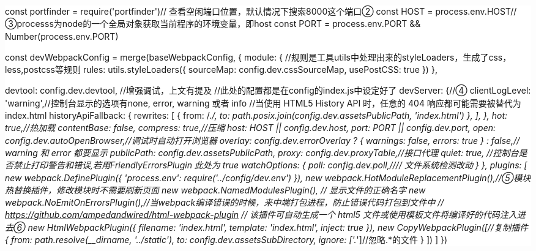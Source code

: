 const portfinder = require('portfinder')// 查看空闲端口位置，默认情况下搜索8000这个端口②
const HOST = process.env.HOST//③processs为node的一个全局对象获取当前程序的环境变量，即host
const PORT = process.env.PORT &amp;&amp; Number(process.env.PORT)

const devWebpackConfig = merge(baseWebpackConfig, {
  module: {
  //规则是工具utils中处理出来的styleLoaders，生成了css，less,postcss等规则
    rules: utils.styleLoaders({ sourceMap: config.dev.cssSourceMap, usePostCSS: true })
  },

  devtool: config.dev.devtool,  //增强调试，上文有提及
  //此处的配置都是在config的index.js中设定好了
  devServer: {//④
    clientLogLevel: 'warning',//控制台显示的选项有none, error, warning 或者 info
    //当使用 HTML5 History API 时，任意的 404 响应都可能需要被替代为 index.html
    historyApiFallback: {
      rewrites: [
        { from: /.*/, to: path.posix.join(config.dev.assetsPublicPath, 'index.html') },
      ],
    },
    hot: true,//热加载
    contentBase: false,
    compress: true,//压缩
    host: HOST || config.dev.host,
    port: PORT || config.dev.port,
    open: config.dev.autoOpenBrowser,//调试时自动打开浏览器
    overlay: config.dev.errorOverlay
      ? { warnings: false, errors: true }
      : false,// warning 和 error 都要显示
    publicPath: config.dev.assetsPublicPath,
    proxy: config.dev.proxyTable,//接口代理
    quiet: true, //控制台是否禁止打印警告和错误,若用FriendlyErrorsPlugin 此处为 true
    watchOptions: {
      poll: config.dev.poll,//// 文件系统检测改动
    }
  },
  plugins: [
    new webpack.DefinePlugin({
      'process.env': require('../config/dev.env')
    }),
    new webpack.HotModuleReplacementPlugin(),//⑤模块热替换插件，修改模块时不需要刷新页面
    new webpack.NamedModulesPlugin(), // 显示文件的正确名字
    new webpack.NoEmitOnErrorsPlugin(),//当webpack编译错误的时候，来中端打包进程，防止错误代码打包到文件中
    // https://github.com/ampedandwired/html-webpack-plugin
    // 该插件可自动生成一个 html5 文件或使用模板文件将编译好的代码注入进去⑥
    new HtmlWebpackPlugin({
      filename: 'index.html',
      template: 'index.html',
      inject: true
    }),
    new CopyWebpackPlugin([//复制插件
      {
        from: path.resolve(__dirname, '../static'),
        to: config.dev.assetsSubDirectory,
        ignore: ['.*']//忽略.*的文件
      }
    ])
  ]
})
